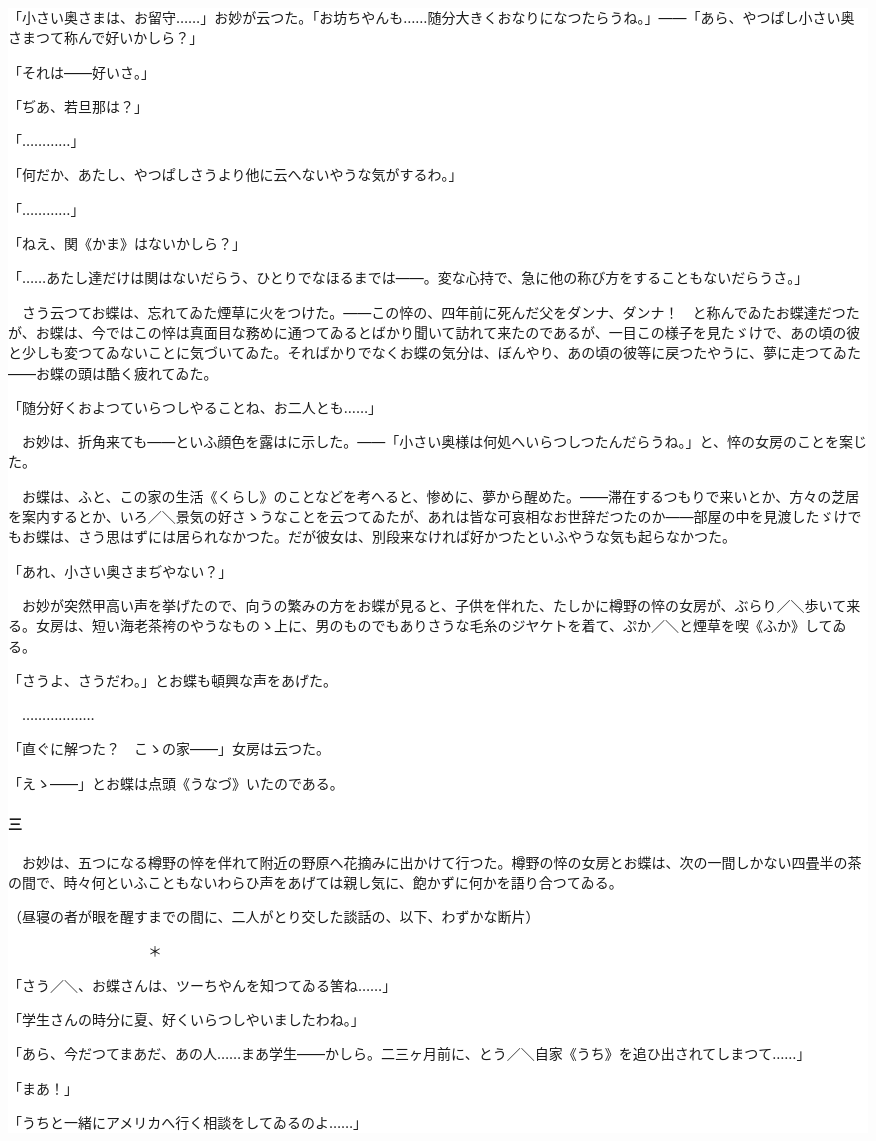 「小さい奥さまは、お留守……」お妙が云つた。「お坊ちやんも……随分大きくおなりになつたらうね。」――「あら、やつぱし小さい奥さまつて称んで好いかしら？」

「それは――好いさ。」

「ぢあ、若旦那は？」

「…………」

「何だか、あたし、やつぱしさうより他に云へないやうな気がするわ。」

「…………」

「ねえ、関《かま》はないかしら？」

「……あたし達だけは関はないだらう、ひとりでなほるまでは――。変な心持で、急に他の称び方をすることもないだらうさ。」

　さう云つてお蝶は、忘れてゐた煙草に火をつけた。――この悴の、四年前に死んだ父をダンナ、ダンナ！　と称んでゐたお蝶達だつたが、お蝶は、今ではこの悴は真面目な務めに通つてゐるとばかり聞いて訪れて来たのであるが、一目この様子を見たゞけで、あの頃の彼と少しも変つてゐないことに気づいてゐた。そればかりでなくお蝶の気分は、ぼんやり、あの頃の彼等に戻つたやうに、夢に走つてゐた――お蝶の頭は酷く疲れてゐた。

「随分好くおよつていらつしやることね、お二人とも……」

　お妙は、折角来ても――といふ顔色を露はに示した。――「小さい奥様は何処へいらつしつたんだらうね。」と、悴の女房のことを案じた。

　お蝶は、ふと、この家の生活《くらし》のことなどを考へると、惨めに、夢から醒めた。――滞在するつもりで来いとか、方々の芝居を案内するとか、いろ／＼景気の好さゝうなことを云つてゐたが、あれは皆な可哀相なお世辞だつたのか――部屋の中を見渡したゞけでもお蝶は、さう思はずには居られなかつた。だが彼女は、別段来なければ好かつたといふやうな気も起らなかつた。

「あれ、小さい奥さまぢやない？」

　お妙が突然甲高い声を挙げたので、向うの繁みの方をお蝶が見ると、子供を伴れた、たしかに樽野の悴の女房が、ぶらり／＼歩いて来る。女房は、短い海老茶袴のやうなものゝ上に、男のものでもありさうな毛糸のジヤケトを着て、ぷか／＼と煙草を喫《ふか》してゐる。

「さうよ、さうだわ。」とお蝶も頓興な声をあげた。

　………………

「直ぐに解つた？　こゝの家――」女房は云つた。

「えゝ――」とお蝶は点頭《うなづ》いたのである。



#### 三




　お妙は、五つになる樽野の悴を伴れて附近の野原へ花摘みに出かけて行つた。樽野の悴の女房とお蝶は、次の一間しかない四畳半の茶の間で、時々何といふこともないわらひ声をあげては親し気に、飽かずに何かを語り合つてゐる。

（昼寝の者が眼を醒すまでの間に、二人がとり交した談話の、以下、わずかな断片）



　　　　　　　　　　＊



「さう／＼、お蝶さんは、ツーちやんを知つてゐる筈ね……」

「学生さんの時分に夏、好くいらつしやいましたわね。」

「あら、今だつてまあだ、あの人……まあ学生――かしら。二三ヶ月前に、とう／＼自家《うち》を追ひ出されてしまつて……」

「まあ！」

「うちと一緒にアメリカへ行く相談をしてゐるのよ……」
